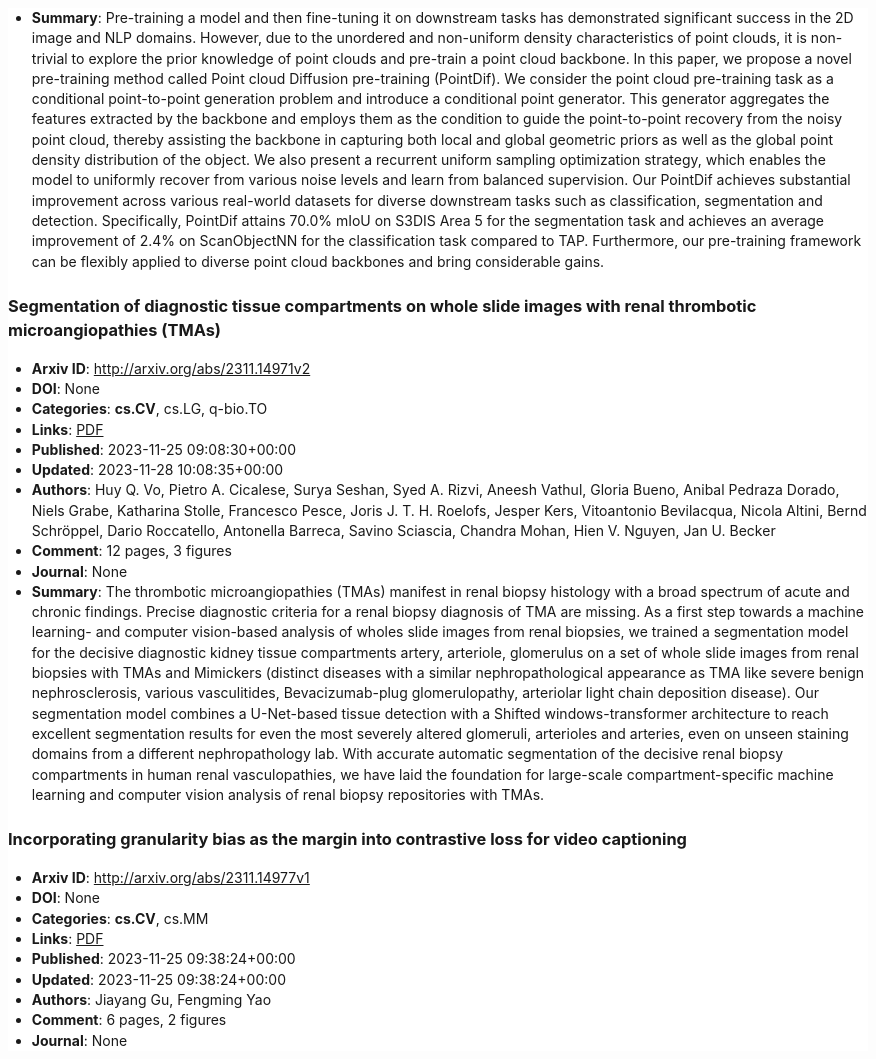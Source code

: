 - **Summary**: Pre-training a model and then fine-tuning it on downstream tasks has demonstrated significant success in the 2D image and NLP domains. However, due to the unordered and non-uniform density characteristics of point clouds, it is non-trivial to explore the prior knowledge of point clouds and pre-train a point cloud backbone. In this paper, we propose a novel pre-training method called Point cloud Diffusion pre-training (PointDif). We consider the point cloud pre-training task as a conditional point-to-point generation problem and introduce a conditional point generator. This generator aggregates the features extracted by the backbone and employs them as the condition to guide the point-to-point recovery from the noisy point cloud, thereby assisting the backbone in capturing both local and global geometric priors as well as the global point density distribution of the object. We also present a recurrent uniform sampling optimization strategy, which enables the model to uniformly recover from various noise levels and learn from balanced supervision. Our PointDif achieves substantial improvement across various real-world datasets for diverse downstream tasks such as classification, segmentation and detection. Specifically, PointDif attains 70.0% mIoU on S3DIS Area 5 for the segmentation task and achieves an average improvement of 2.4% on ScanObjectNN for the classification task compared to TAP. Furthermore, our pre-training framework can be flexibly applied to diverse point cloud backbones and bring considerable gains.



### Segmentation of diagnostic tissue compartments on whole slide images with renal thrombotic microangiopathies (TMAs)
- **Arxiv ID**: http://arxiv.org/abs/2311.14971v2
- **DOI**: None
- **Categories**: **cs.CV**, cs.LG, q-bio.TO
- **Links**: [PDF](http://arxiv.org/pdf/2311.14971v2)
- **Published**: 2023-11-25 09:08:30+00:00
- **Updated**: 2023-11-28 10:08:35+00:00
- **Authors**: Huy Q. Vo, Pietro A. Cicalese, Surya Seshan, Syed A. Rizvi, Aneesh Vathul, Gloria Bueno, Anibal Pedraza Dorado, Niels Grabe, Katharina Stolle, Francesco Pesce, Joris J. T. H. Roelofs, Jesper Kers, Vitoantonio Bevilacqua, Nicola Altini, Bernd Schröppel, Dario Roccatello, Antonella Barreca, Savino Sciascia, Chandra Mohan, Hien V. Nguyen, Jan U. Becker
- **Comment**: 12 pages, 3 figures
- **Journal**: None
- **Summary**: The thrombotic microangiopathies (TMAs) manifest in renal biopsy histology with a broad spectrum of acute and chronic findings. Precise diagnostic criteria for a renal biopsy diagnosis of TMA are missing. As a first step towards a machine learning- and computer vision-based analysis of wholes slide images from renal biopsies, we trained a segmentation model for the decisive diagnostic kidney tissue compartments artery, arteriole, glomerulus on a set of whole slide images from renal biopsies with TMAs and Mimickers (distinct diseases with a similar nephropathological appearance as TMA like severe benign nephrosclerosis, various vasculitides, Bevacizumab-plug glomerulopathy, arteriolar light chain deposition disease). Our segmentation model combines a U-Net-based tissue detection with a Shifted windows-transformer architecture to reach excellent segmentation results for even the most severely altered glomeruli, arterioles and arteries, even on unseen staining domains from a different nephropathology lab. With accurate automatic segmentation of the decisive renal biopsy compartments in human renal vasculopathies, we have laid the foundation for large-scale compartment-specific machine learning and computer vision analysis of renal biopsy repositories with TMAs.



### Incorporating granularity bias as the margin into contrastive loss for video captioning
- **Arxiv ID**: http://arxiv.org/abs/2311.14977v1
- **DOI**: None
- **Categories**: **cs.CV**, cs.MM
- **Links**: [PDF](http://arxiv.org/pdf/2311.14977v1)
- **Published**: 2023-11-25 09:38:24+00:00
- **Updated**: 2023-11-25 09:38:24+00:00
- **Authors**: Jiayang Gu, Fengming Yao
- **Comment**: 6 pages, 2 figures
- **Journal**: None